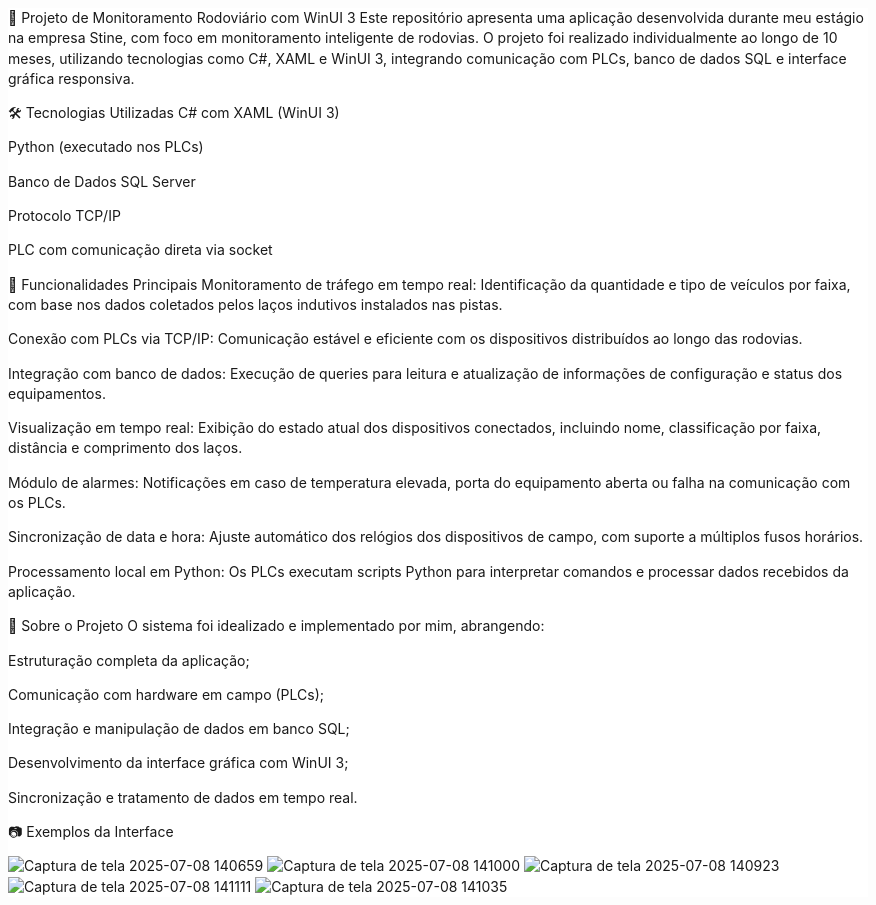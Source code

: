 🚧 Projeto de Monitoramento Rodoviário com WinUI 3
Este repositório apresenta uma aplicação desenvolvida durante meu estágio na empresa Stine, com foco em monitoramento inteligente de rodovias. O projeto foi realizado individualmente ao longo de 10 meses, utilizando tecnologias como C#, XAML e WinUI 3, integrando comunicação com PLCs, banco de dados SQL e interface gráfica responsiva.

🛠️ Tecnologias Utilizadas
C# com XAML (WinUI 3)

Python (executado nos PLCs)

Banco de Dados SQL Server

Protocolo TCP/IP

PLC com comunicação direta via socket

🔧 Funcionalidades Principais
Monitoramento de tráfego em tempo real:
Identificação da quantidade e tipo de veículos por faixa, com base nos dados coletados pelos laços indutivos instalados nas pistas.

Conexão com PLCs via TCP/IP:
Comunicação estável e eficiente com os dispositivos distribuídos ao longo das rodovias.

Integração com banco de dados:
Execução de queries para leitura e atualização de informações de configuração e status dos equipamentos.

Visualização em tempo real:
Exibição do estado atual dos dispositivos conectados, incluindo nome, classificação por faixa, distância e comprimento dos laços.

Módulo de alarmes:
Notificações em caso de temperatura elevada, porta do equipamento aberta ou falha na comunicação com os PLCs.

Sincronização de data e hora:
Ajuste automático dos relógios dos dispositivos de campo, com suporte a múltiplos fusos horários.

Processamento local em Python:
Os PLCs executam scripts Python para interpretar comandos e processar dados recebidos da aplicação.

📌 Sobre o Projeto
O sistema foi idealizado e implementado por mim, abrangendo:

Estruturação completa da aplicação;

Comunicação com hardware em campo (PLCs);

Integração e manipulação de dados em banco SQL;

Desenvolvimento da interface gráfica com WinUI 3;

Sincronização e tratamento de dados em tempo real.

📷 Exemplos da Interface

<img width="1760" height="904" alt="Captura de tela 2025-07-08 140659" src="https://github.com/user-attachments/assets/8d222628-3769-489a-9dc2-09386b76905f" />
<img width="1764" height="905" alt="Captura de tela 2025-07-08 141000" src="https://github.com/user-attachments/assets/0fc220a4-749e-48ec-ac13-fc7a81c0e29f" />
<img width="1765" height="906" alt="Captura de tela 2025-07-08 140923" src="https://github.com/user-attachments/assets/ae3f11d5-41d4-4b7f-a549-d82160bc913d" />
<img width="1764" height="910" alt="Captura de tela 2025-07-08 141111" src="https://github.com/user-attachments/assets/03ba8c2b-6cfd-4149-b9e8-15b745403ba3" />
<img width="1765" height="910" alt="Captura de tela 2025-07-08 141035" src="https://github.com/user-attachments/assets/ab6df523-8ad5-4213-9fd9-2e8671e6e294" />
